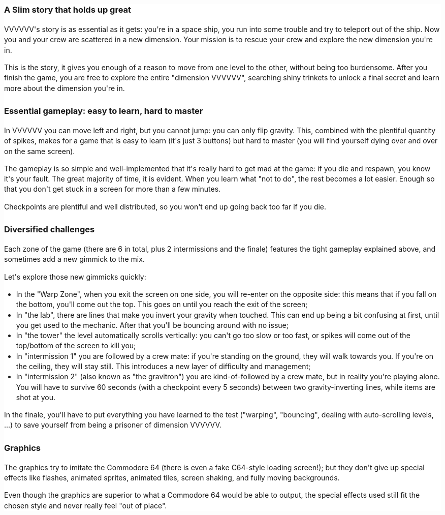 ### A Slim story that holds up great

VVVVVV's story is as essential as it gets: you're in a space ship, you run into some trouble and try to teleport out of the ship. Now you and your crew are scattered in a new dimension. Your mission is to rescue your crew and explore the new dimension you're in.

This is the story, it gives you enough of a reason to move from one level to the other, without being too burdensome. After you finish the game, you are free to explore the entire "dimension VVVVVV", searching shiny trinkets to unlock a final secret and learn more about the dimension you're in.

### Essential gameplay: easy to learn, hard to master

In VVVVVV you can move left and right, but you cannot jump: you can only flip gravity. This, combined with the plentiful quantity of spikes, makes for a game that is easy to learn (it's just 3 buttons) but hard to master (you will find yourself dying over and over on the same screen).

The gameplay is so simple and well-implemented that it's really hard to get mad at the game: if you die and respawn, you know it's your fault. The great majority of time, it is evident. When you learn what "not to do", the rest becomes a lot easier. Enough so that you don't get stuck in a screen for more than a few minutes.

Checkpoints are plentiful and well distributed, so you won't end up going back too far if you die.

### Diversified challenges

Each zone of the game (there are 6 in total, plus 2 intermissions and the finale) features the tight gameplay explained above, and sometimes add a new gimmick to the mix.

Let's explore those new gimmicks quickly:

- In the "Warp Zone", when you exit the screen on one side, you will re-enter on the opposite side: this means that if you fall on the bottom, you'll come out the top. This goes on until you reach the exit of the screen;
- In "the lab", there are lines that make you invert your gravity when touched. This can end up being a bit confusing at first, until you get used to the mechanic. After that you'll be bouncing around with no issue;
- In "the tower" the level automatically scrolls vertically: you can't go too slow or too fast, or spikes will come out of the top/bottom of the screen to kill you;
- In "intermission 1" you are followed by a crew mate: if you're standing on the ground, they will walk towards you. If you're on the ceiling, they will stay still. This introduces a new layer of difficulty and management;
- In "intermission 2" (also known as "the gravitron") you are kind-of-followed by a crew mate, but in reality you're playing alone. You will have to survive 60 seconds (with a checkpoint every 5 seconds) between two gravity-inverting lines, while items are shot at you.

In the finale, you'll have to put everything you have learned to the test ("warping", "bouncing", dealing with auto-scrolling levels, ...) to save yourself from being a prisoner of dimension VVVVVV.

### Graphics

The graphics try to imitate the Commodore 64 (there is even a fake C64-style loading screen!); but they don't give up special effects like flashes, animated sprites, animated tiles, screen shaking, and fully moving backgrounds.

Even though the graphics are superior to what a Commodore 64 would be able to output, the special effects used still fit the chosen style and never really feel "out of place".
